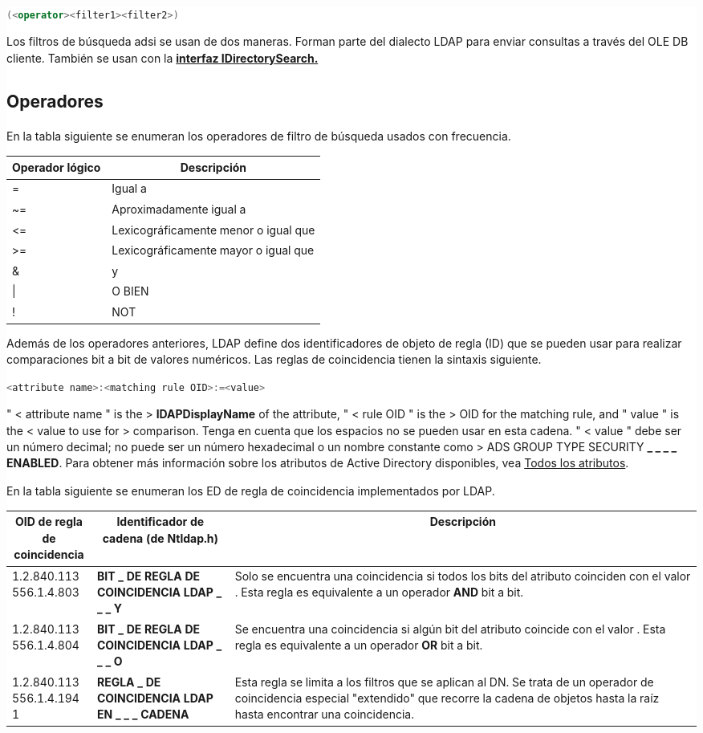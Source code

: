
```C++
(<operator><filter1><filter2>)
```



Los filtros de búsqueda adsi se usan de dos maneras. Forman parte del dialecto LDAP para enviar consultas a través del OLE DB cliente. También se usan con la [**interfaz IDirectorySearch.**](/windows/desktop/api/Iads/nn-iads-idirectorysearch)

## <a name="operators"></a>Operadores

En la tabla siguiente se enumeran los operadores de filtro de búsqueda usados con frecuencia.



| Operador lógico | Descripción                                |
|------------------|--------------------------------------------|
| =                | Igual a                                   |
| ~=               | Aproximadamente igual a                     |
| <=            | Lexicográficamente menor o igual que    |
| >=            | Lexicográficamente mayor o igual que |
| &                | y                                        |
| \|               | O BIEN                                         |
| !                | NOT                                        |



 

Además de los operadores anteriores, LDAP define dos identificadores de objeto de regla (ID) que se pueden usar para realizar comparaciones bit a bit de valores numéricos. Las reglas de coincidencia tienen la sintaxis siguiente.


```C++
<attribute name>:<matching rule OID>:=<value>
```



" &lt; attribute name " is the &gt; **lDAPDisplayName** of the attribute, " &lt; rule OID " is the &gt; OID for the matching rule, and " value " is the &lt; value to use for &gt; comparison. Tenga en cuenta que los espacios no se pueden usar en esta cadena. " &lt; value " debe ser un número decimal; no puede ser un número hexadecimal o un nombre constante como &gt; ADS GROUP TYPE SECURITY **\_ \_ \_ \_ ENABLED**. Para obtener más información sobre los atributos de Active Directory disponibles, vea [Todos los atributos](/windows/desktop/ADSchema/attributes-all).

En la tabla siguiente se enumeran los ED de regla de coincidencia implementados por LDAP.



| OID de regla de coincidencia       | Identificador de cadena (de Ntldap.h)   | Descripción                                                                                                                                                                                   |
|-------------------------|-------------------------------------|-----------------------------------------------------------------------------------------------------------------------------------------------------------------------------------------------|
| 1.2.840.113556.1.4.803  | **BIT \_ DE REGLA DE COINCIDENCIA LDAP \_ \_ \_ Y**  | Solo se encuentra una coincidencia si todos los bits del atributo coinciden con el valor . Esta regla es equivalente a un operador **AND** bit a bit.                                                                  |
| 1.2.840.113556.1.4.804  | **BIT \_ DE REGLA DE COINCIDENCIA LDAP \_ \_ \_ O**   | Se encuentra una coincidencia si algún bit del atributo coincide con el valor . Esta regla es equivalente a un operador **OR** bit a bit.                                                                        |
| 1.2.840.113556.1.4.1941 | **REGLA \_ DE COINCIDENCIA LDAP EN \_ \_ \_ CADENA** | Esta regla se limita a los filtros que se aplican al DN. Se trata de un operador de coincidencia especial "extendido" que recorre la cadena de objetos hasta la raíz hasta encontrar una coincidencia. |
